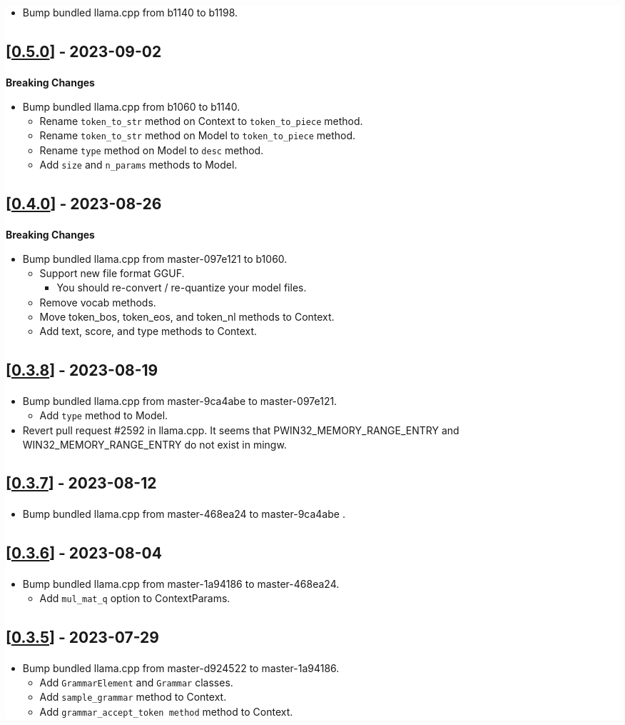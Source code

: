 - Bump bundled llama.cpp from b1140 to b1198.

## [[0.5.0](https://github.com/yoshoku/llama_cpp.rb/compare/v0.4.0...v0.5.0)] - 2023-09-02

**Breaking Changes**
- Bump bundled llama.cpp from b1060 to b1140.
  - Rename `token_to_str` method on Context to `token_to_piece` method.
  - Rename `token_to_str` method on Model to `token_to_piece` method.
  - Rename `type` method on Model to `desc` method.
  - Add `size` and `n_params` methods to Model.

## [[0.4.0](https://github.com/yoshoku/llama_cpp.rb/compare/v0.3.8...v0.4.0)] - 2023-08-26

**Breaking Changes**
- Bump bundled llama.cpp from master-097e121 to b1060.
  - Support new file format GGUF.
    - You should re-convert / re-quantize your model files.
  - Remove vocab methods.
  - Move token_bos, token_eos, and token_nl methods to Context.
  - Add text, score, and type methods to Context.

## [[0.3.8](https://github.com/yoshoku/llama_cpp.rb/compare/v0.3.7...v0.3.8)] - 2023-08-19

- Bump bundled llama.cpp from master-9ca4abe to master-097e121.
  - Add `type` method to Model.
- Revert pull request #2592 in llama.cpp.
It seems that PWIN32_MEMORY_RANGE_ENTRY and WIN32_MEMORY_RANGE_ENTRY do not exist in mingw.

## [[0.3.7](https://github.com/yoshoku/llama_cpp.rb/compare/v0.3.6...v0.3.7)] - 2023-08-12

- Bump bundled llama.cpp from master-468ea24 to master-9ca4abe .

## [[0.3.6](https://github.com/yoshoku/llama_cpp.rb/compare/v0.3.5...v0.3.6)] - 2023-08-04

- Bump bundled llama.cpp from master-1a94186 to master-468ea24.
  - Add `mul_mat_q` option to ContextParams.

## [[0.3.5](https://github.com/yoshoku/llama_cpp.rb/compare/v0.3.4...v0.3.5)] - 2023-07-29

- Bump bundled llama.cpp from master-d924522 to master-1a94186.
  - Add `GrammarElement` and `Grammar` classes.
  - Add `sample_grammar` method to Context.
  - Add `grammar_accept_token method` method to Context.
